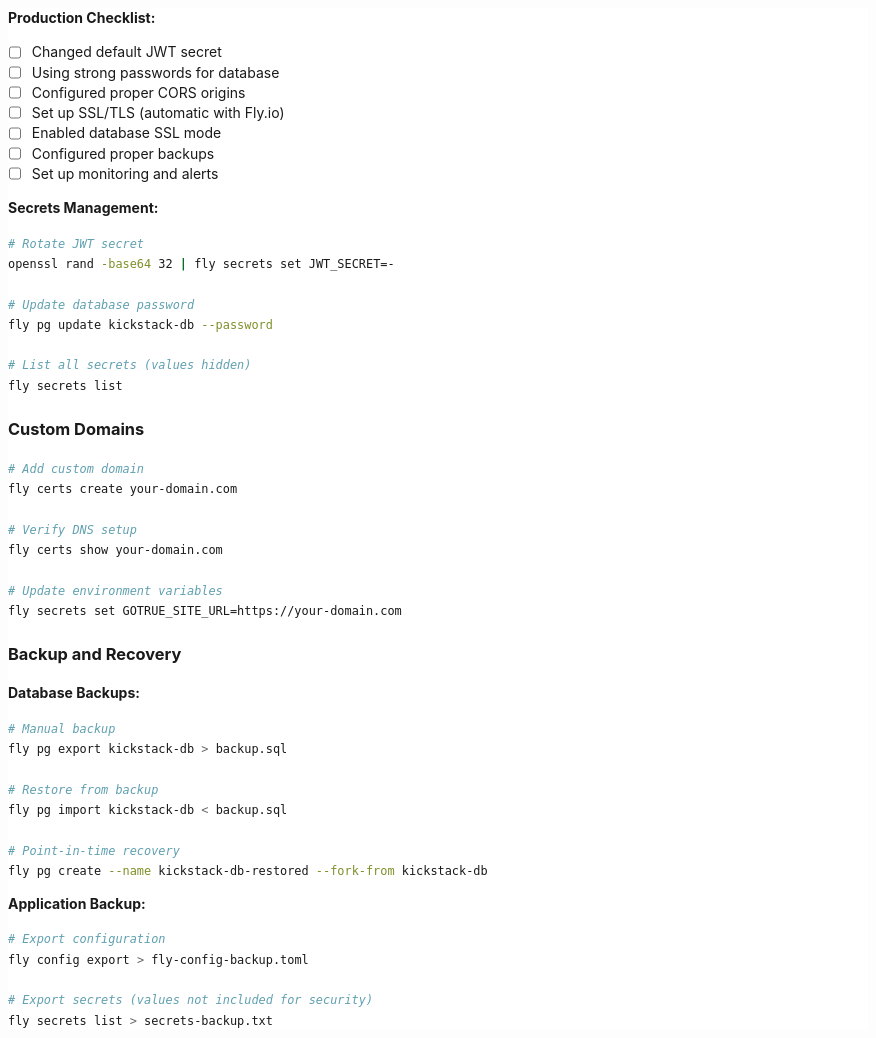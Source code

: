 **Production Checklist:**
- [ ] Changed default JWT secret
- [ ] Using strong passwords for database
- [ ] Configured proper CORS origins
- [ ] Set up SSL/TLS (automatic with Fly.io)
- [ ] Enabled database SSL mode
- [ ] Configured proper backups
- [ ] Set up monitoring and alerts

**Secrets Management:**
```bash
# Rotate JWT secret
openssl rand -base64 32 | fly secrets set JWT_SECRET=-

# Update database password
fly pg update kickstack-db --password

# List all secrets (values hidden)
fly secrets list
```

### Custom Domains

```bash
# Add custom domain
fly certs create your-domain.com

# Verify DNS setup
fly certs show your-domain.com

# Update environment variables
fly secrets set GOTRUE_SITE_URL=https://your-domain.com
```

### Backup and Recovery

**Database Backups:**
```bash
# Manual backup
fly pg export kickstack-db > backup.sql

# Restore from backup
fly pg import kickstack-db < backup.sql

# Point-in-time recovery
fly pg create --name kickstack-db-restored --fork-from kickstack-db
```

**Application Backup:**
```bash
# Export configuration
fly config export > fly-config-backup.toml

# Export secrets (values not included for security)
fly secrets list > secrets-backup.txt
```
